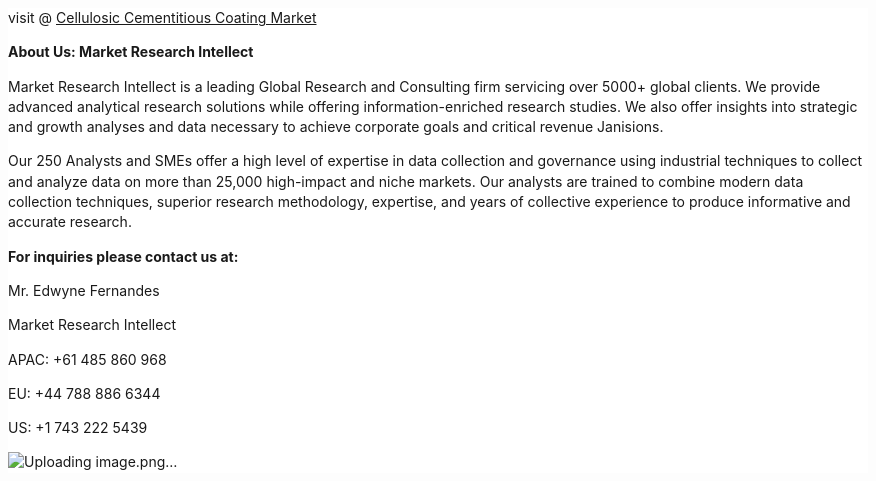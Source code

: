 visit&nbsp;@</strong>&nbsp;</span><span class="font-[700]"><a href="https://www.marketresearchintellect.com/product/cellulosic-cementitious-coating-market-size-and-forecast/?utm_source=Linkedin&utm_medium=841" target="_blank" data-tracking-control-name="article-ssr-frontend-pulse_little-text-block" data-tracking-will-navigate="" data-test-link="">Cellulosic Cementitious Coating Market</a></span></p><p><strong><span class="font-[700]">About Us: Market Research Intellect</span></strong></p><p><span class="">Market Research Intellect is a leading Global Research and Consulting firm servicing over 5000+ global clients. We provide advanced analytical research solutions while offering information-enriched research studies.&nbsp;</span>We also offer insights into strategic and growth analyses and data necessary to achieve corporate goals and critical revenue Janisions.</p><p><span class="">Our 250 Analysts and SMEs offer a high level of expertise in data collection and governance using industrial techniques to collect and analyze data on more than 25,000 high-impact and niche markets. Our analysts are trained to combine modern data collection techniques, superior research methodology, expertise, and years of collective experience to produce informative and accurate research.</span></p><p><strong>For inquiries please contact us at:</strong></p><p>Mr. Edwyne Fernandes</p><p>Market Research Intellect</p><p>APAC: +61 485 860 968</p><p>EU: +44 788 886 6344</p><p>US: +1 743 222 5439</p>
![Uploading image.png…]()
